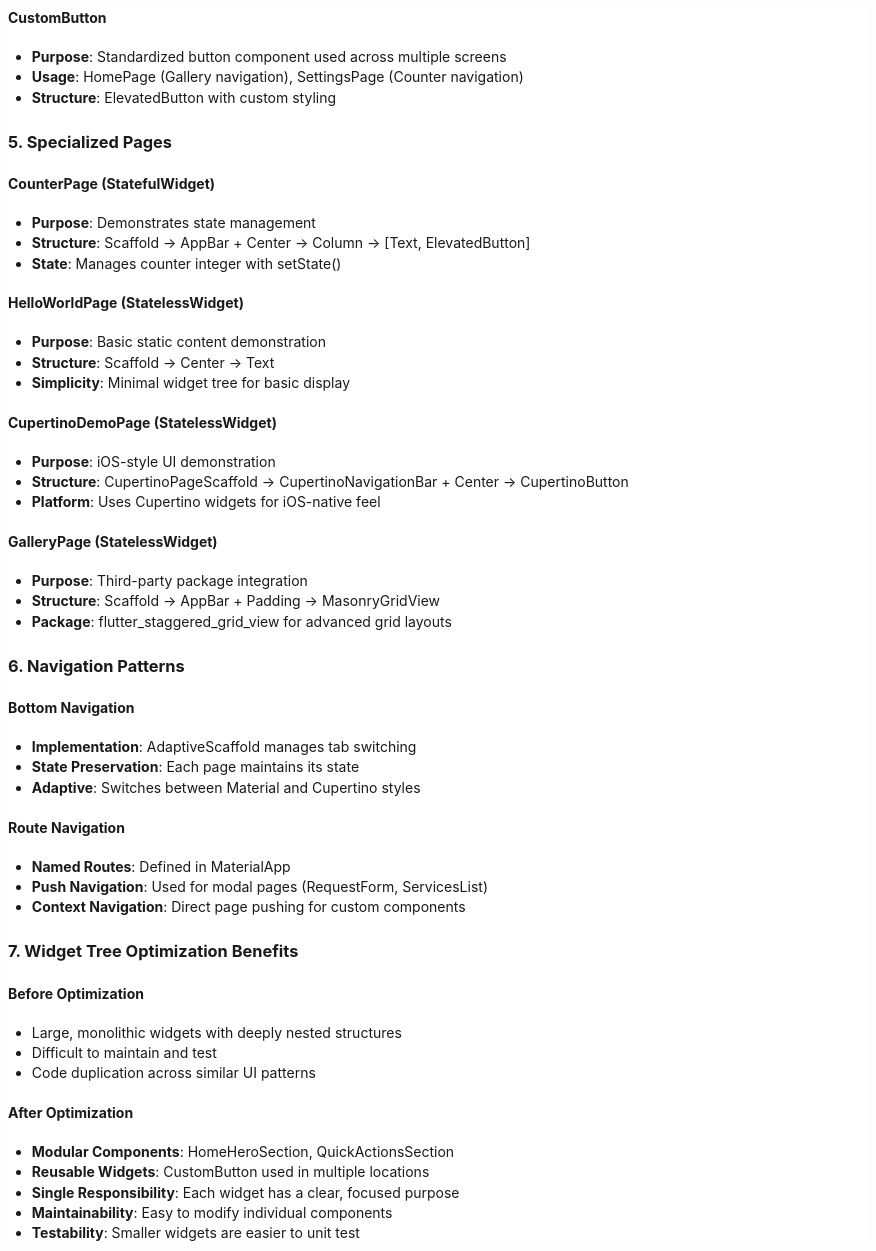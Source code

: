 #### CustomButton
- **Purpose**: Standardized button component used across multiple screens
- **Usage**: HomePage (Gallery navigation), SettingsPage (Counter navigation)
- **Structure**: ElevatedButton with custom styling

### 5. Specialized Pages

#### CounterPage (StatefulWidget)
- **Purpose**: Demonstrates state management
- **Structure**: Scaffold → AppBar + Center → Column → [Text, ElevatedButton]
- **State**: Manages counter integer with setState()

#### HelloWorldPage (StatelessWidget)
- **Purpose**: Basic static content demonstration
- **Structure**: Scaffold → Center → Text
- **Simplicity**: Minimal widget tree for basic display

#### CupertinoDemoPage (StatelessWidget)
- **Purpose**: iOS-style UI demonstration
- **Structure**: CupertinoPageScaffold → CupertinoNavigationBar + Center → CupertinoButton
- **Platform**: Uses Cupertino widgets for iOS-native feel

#### GalleryPage (StatelessWidget)
- **Purpose**: Third-party package integration
- **Structure**: Scaffold → AppBar + Padding → MasonryGridView
- **Package**: flutter_staggered_grid_view for advanced grid layouts

### 6. Navigation Patterns

#### Bottom Navigation
- **Implementation**: AdaptiveScaffold manages tab switching
- **State Preservation**: Each page maintains its state
- **Adaptive**: Switches between Material and Cupertino styles

#### Route Navigation
- **Named Routes**: Defined in MaterialApp
- **Push Navigation**: Used for modal pages (RequestForm, ServicesList)
- **Context Navigation**: Direct page pushing for custom components

### 7. Widget Tree Optimization Benefits

#### Before Optimization
- Large, monolithic widgets with deeply nested structures
- Difficult to maintain and test
- Code duplication across similar UI patterns

#### After Optimization
- **Modular Components**: HomeHeroSection, QuickActionsSection
- **Reusable Widgets**: CustomButton used in multiple locations
- **Single Responsibility**: Each widget has a clear, focused purpose
- **Maintainability**: Easy to modify individual components
- **Testability**: Smaller widgets are easier to unit test
